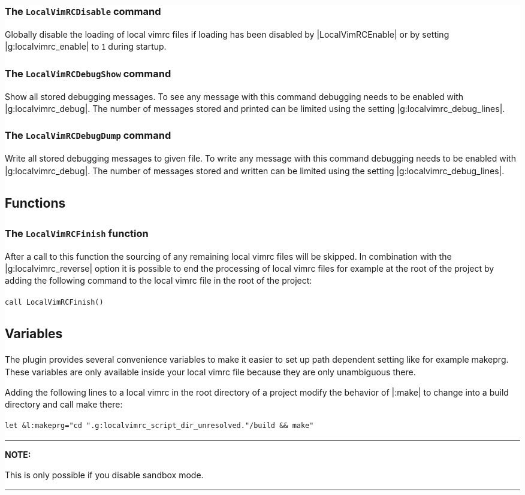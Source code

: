 ### The `LocalVimRCDisable` command

Globally disable the loading of local vimrc files if loading has been disabled
by |LocalVimRCEnable| or by setting |g:localvimrc_enable| to `1` during
startup.

### The `LocalVimRCDebugShow` command

Show all stored debugging messages. To see any message with this command
debugging needs to be enabled with |g:localvimrc_debug|. The number of messages
stored and printed can be limited using the setting |g:localvimrc_debug_lines|.

### The `LocalVimRCDebugDump` command

Write all stored debugging messages to given file. To write any message with
this command debugging needs to be enabled with |g:localvimrc_debug|. The
number of messages stored and written can be limited using the setting
|g:localvimrc_debug_lines|.

## Functions

### The `LocalVimRCFinish` function

After a call to this function the sourcing of any remaining local vimrc files
will be skipped. In combination with the |g:localvimrc_reverse| option it is
possible to end the processing of local vimrc files for example at the root of
the project by adding the following command to the local vimrc file in the root
of the project:

``` {.vim}
call LocalVimRCFinish()
```

## Variables

The plugin provides several convenience variables to make it easier to set up
path dependent setting like for example makeprg. These variables are only
available inside your local vimrc file because they are only unambiguous there.

Adding the following lines to a local vimrc in the root directory of a project
modify the behavior of |:make| to change into a build directory and call make
there:

``` {.vim}
let &l:makeprg="cd ".g:localvimrc_script_dir_unresolved."/build && make"
```

------------------------------------------------------------

**NOTE:**

This is only possible if you disable sandbox mode.

------------------------------------------------------------
